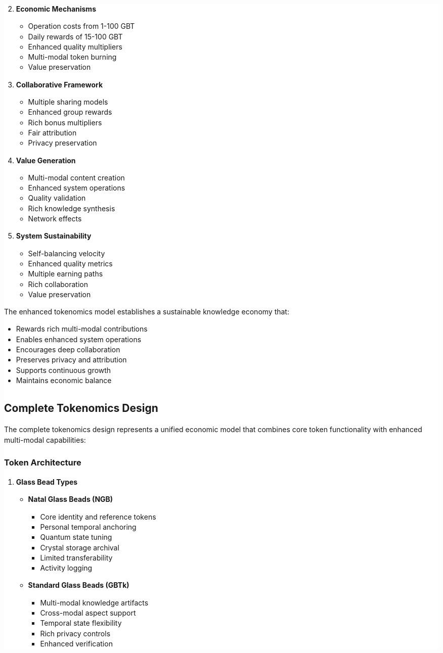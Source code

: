 2. **Economic Mechanisms**
   - Operation costs from 1-100 GBT
   - Daily rewards of 15-100 GBT
   - Enhanced quality multipliers
   - Multi-modal token burning
   - Value preservation

3. **Collaborative Framework**
   - Multiple sharing models
   - Enhanced group rewards
   - Rich bonus multipliers
   - Fair attribution
   - Privacy preservation

4. **Value Generation**
   - Multi-modal content creation
   - Enhanced system operations
   - Quality validation
   - Rich knowledge synthesis
   - Network effects

5. **System Sustainability**
   - Self-balancing velocity
   - Enhanced quality metrics
   - Multiple earning paths
   - Rich collaboration
   - Value preservation

The enhanced tokenomics model establishes a sustainable knowledge economy that:
- Rewards rich multi-modal contributions
- Enables enhanced system operations
- Encourages deep collaboration
- Preserves privacy and attribution
- Supports continuous growth
- Maintains economic balance

## Complete Tokenomics Design

The complete tokenomics design represents a unified economic model that combines core token functionality with enhanced multi-modal capabilities:

### Token Architecture

1. **Glass Bead Types**
   - **Natal Glass Beads (NGB)**
     - Core identity and reference tokens
     - Personal temporal anchoring
     - Quantum state tuning
     - Crystal storage archival
     - Limited transferability
     - Activity logging

   - **Standard Glass Beads (GBTk)**
     - Multi-modal knowledge artifacts
     - Cross-modal aspect support
     - Temporal state flexibility
     - Rich privacy controls
     - Enhanced verification
